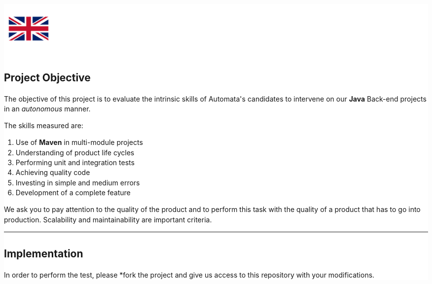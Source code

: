 <img src="./img/uk.png" alt="eng-flag" style="width:100px;"/>

## Project Objective

The objective of this project is to evaluate the intrinsic skills of Automata's candidates to intervene on our **Java**
Back-end projects in an *autonomous* manner.

The skills measured are:

1. Use of **Maven** in multi-module projects
2. Understanding of product life cycles
3. Performing unit and integration tests
4. Achieving quality code
5. Investing in simple and medium errors
6. Development of a complete feature

We ask you to pay attention to the quality of the product and to perform this task with the quality of a product that
has to go into production. Scalability and maintainability are important criteria.


---

## Implementation

In order to perform the test, please *fork the project and give us access to this repository with your modifications.
